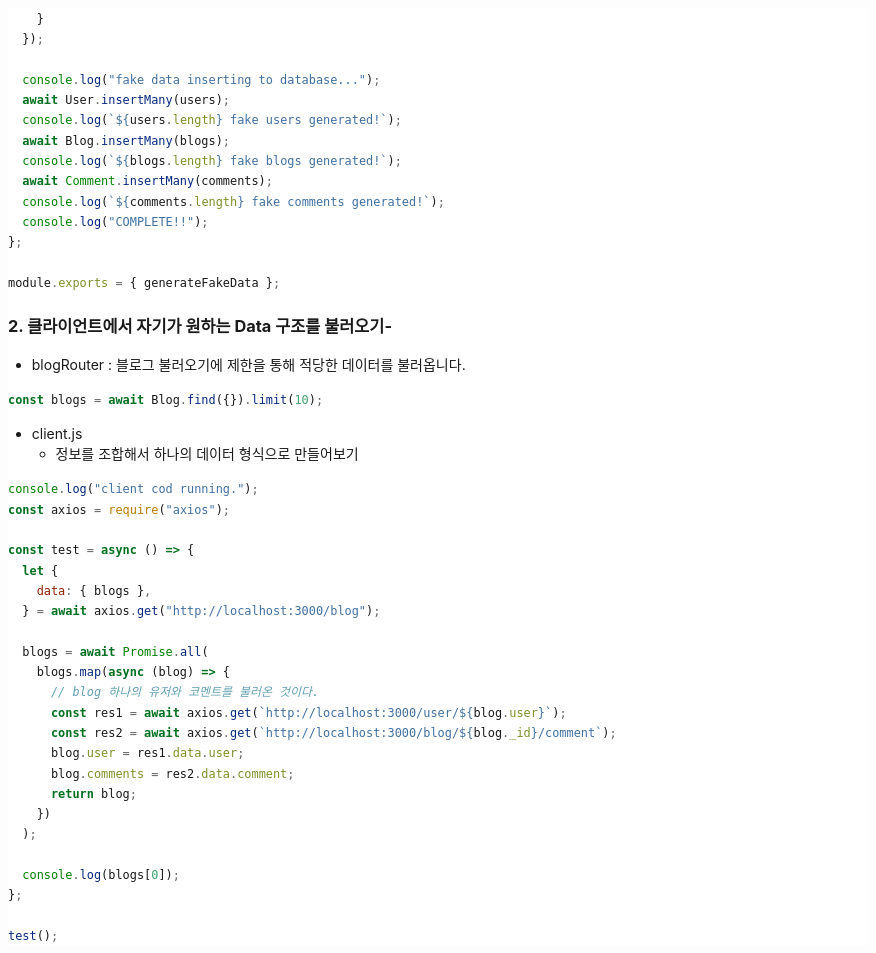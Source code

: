 ```js
    }
  });

  console.log("fake data inserting to database...");
  await User.insertMany(users);
  console.log(`${users.length} fake users generated!`);
  await Blog.insertMany(blogs);
  console.log(`${blogs.length} fake blogs generated!`);
  await Comment.insertMany(comments);
  console.log(`${comments.length} fake comments generated!`);
  console.log("COMPLETE!!");
};

module.exports = { generateFakeData };
```



### 2. 클라이언트에서 자기가 원하는 Data 구조를 불러오기-

- blogRouter : 블로그 불러오기에 제한을 통해 적당한 데이터를 불러옵니다.

```js
const blogs = await Blog.find({}).limit(10);
```

- client.js
  - 정보를 조합해서 하나의 데이터 형식으로 만들어보기

```js
console.log("client cod running.");
const axios = require("axios");

const test = async () => {
  let {
    data: { blogs },
  } = await axios.get("http://localhost:3000/blog");

  blogs = await Promise.all(
    blogs.map(async (blog) => {
      // blog 하나의 유저와 코멘트를 불러온 것이다.
      const res1 = await axios.get(`http://localhost:3000/user/${blog.user}`);
      const res2 = await axios.get(`http://localhost:3000/blog/${blog._id}/comment`);
      blog.user = res1.data.user;
      blog.comments = res2.data.comment;
      return blog;
    })
  );

  console.log(blogs[0]);
};

test();
```
